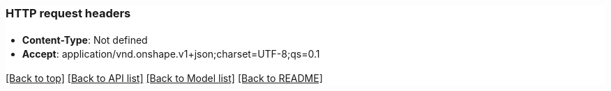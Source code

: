 ### HTTP request headers

- **Content-Type**: Not defined
- **Accept**: application/vnd.onshape.v1+json;charset=UTF-8;qs=0.1

[[Back to top]](#) [[Back to API list]](../README.md#documentation-for-api-endpoints)
[[Back to Model list]](../README.md#documentation-for-models)
[[Back to README]](../README.md)


